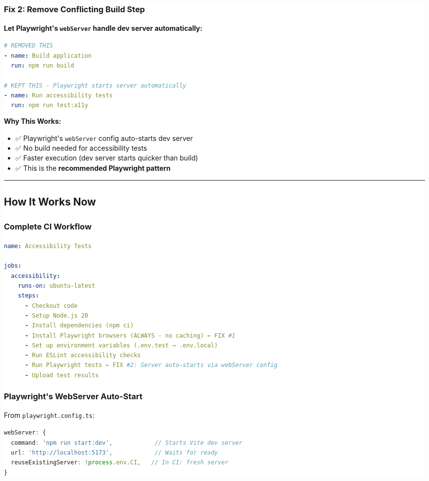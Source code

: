 ### Fix 2: Remove Conflicting Build Step

**Let Playwright's `webServer` handle dev server automatically:**

```yaml
# REMOVED THIS
- name: Build application
  run: npm run build

# KEPT THIS - Playwright starts server automatically
- name: Run accessibility tests
  run: npm run test:a11y
```

**Why This Works:**

- ✅ Playwright's `webServer` config auto-starts dev server
- ✅ No build needed for accessibility tests
- ✅ Faster execution (dev server starts quicker than build)
- ✅ This is the **recommended Playwright pattern**

---

## How It Works Now

### Complete CI Workflow

```yaml
name: Accessibility Tests

jobs:
  accessibility:
    runs-on: ubuntu-latest
    steps:
      - Checkout code
      - Setup Node.js 20
      - Install dependencies (npm ci)
      - Install Playwright browsers (ALWAYS - no caching) ← FIX #1
      - Set up environment variables (.env.test → .env.local)
      - Run ESLint accessibility checks
      - Run Playwright tests ← FIX #2: Server auto-starts via webServer config
      - Upload test results
```

### Playwright's WebServer Auto-Start

From `playwright.config.ts`:

```typescript
webServer: {
  command: 'npm run start:dev',            // Starts Vite dev server
  url: 'http://localhost:5173',            // Waits for ready
  reuseExistingServer: !process.env.CI,   // In CI: fresh server
}
```

